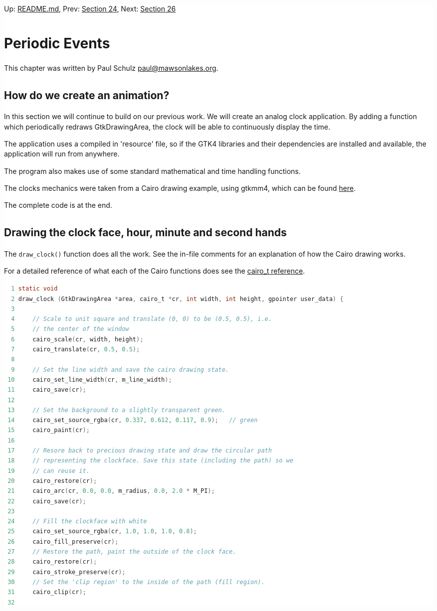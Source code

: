 Up: [README.md](../README.md),  Prev: [Section 24](sec24.md), Next: [Section 26](sec26.md)

# Periodic Events

This chapter was written by Paul Schulz <paul@mawsonlakes.org>.

## How do we create an animation?

In this section we will continue to build on our previous work. We will create
an analog clock application. By adding a function which periodically redraws
GtkDrawingArea, the clock will be able to continuously display the time.

The application uses a compiled in 'resource' file, so if the GTK4 libraries and
their dependencies are installed and available, the application will run from
anywhere.

The program also makes use of some standard mathematical and time handling
functions.

The clocks mechanics were taken from a Cairo drawing example, using gtkmm4, which can be found
[here](https://developer-old.gnome.org/gtkmm-tutorial/stable/sec-drawing-clock-example.html.en).

The complete code is at the end.

## Drawing the clock face, hour, minute and second hands

The `draw_clock()` function does all the work. See the in-file comments for an
explanation of how the Cairo drawing works.

For a detailed reference of what each of the Cairo functions does see the
[cairo_t reference](https://www.cairographics.org/manual/cairo-cairo-t.html).

~~~C
  1 static void
  2 draw_clock (GtkDrawingArea *area, cairo_t *cr, int width, int height, gpointer user_data) {
  3 
  4     // Scale to unit square and translate (0, 0) to be (0.5, 0.5), i.e.
  5     // the center of the window
  6     cairo_scale(cr, width, height);
  7     cairo_translate(cr, 0.5, 0.5);
  8 
  9     // Set the line width and save the cairo drawing state.
 10     cairo_set_line_width(cr, m_line_width);
 11     cairo_save(cr);
 12 
 13     // Set the background to a slightly transparent green.
 14     cairo_set_source_rgba(cr, 0.337, 0.612, 0.117, 0.9);   // green
 15     cairo_paint(cr);
 16 
 17     // Resore back to precious drawing state and draw the circular path
 18     // representing the clockface. Save this state (including the path) so we
 19     // can reuse it.
 20     cairo_restore(cr);
 21     cairo_arc(cr, 0.0, 0.0, m_radius, 0.0, 2.0 * M_PI);
 22     cairo_save(cr);
 23 
 24     // Fill the clockface with white
 25     cairo_set_source_rgba(cr, 1.0, 1.0, 1.0, 0.8);
 26     cairo_fill_preserve(cr);
 27     // Restore the path, paint the outside of the clock face.
 28     cairo_restore(cr);
 29     cairo_stroke_preserve(cr);
 30     // Set the 'clip region' to the inside of the path (fill region).
 31     cairo_clip(cr);
 32 
~~~